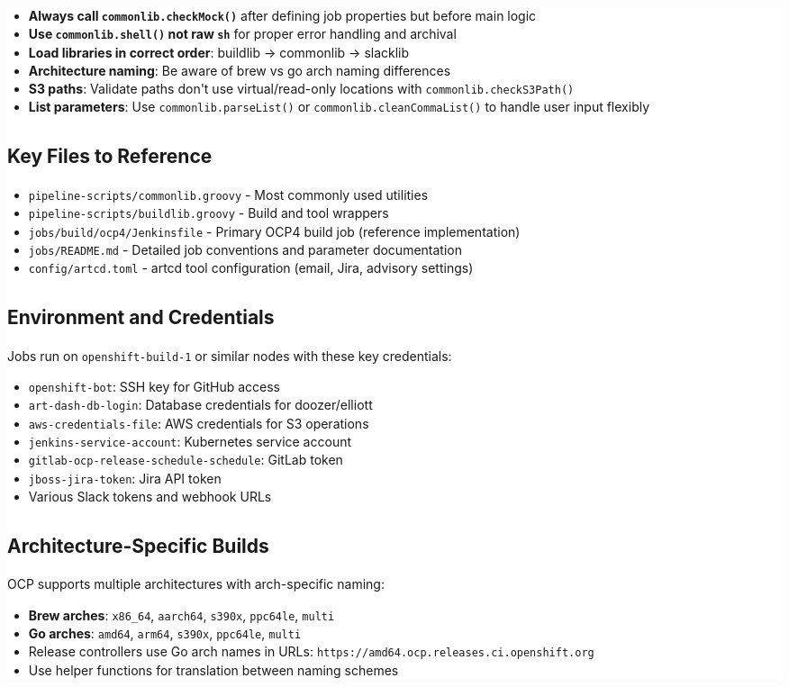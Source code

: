 - **Always call `commonlib.checkMock()`** after defining job properties but before main logic
- **Use `commonlib.shell()` not raw `sh`** for proper error handling and archival
- **Load libraries in correct order**: buildlib → commonlib → slacklib
- **Architecture naming**: Be aware of brew vs go arch naming differences
- **S3 paths**: Validate paths don't use virtual/read-only locations with `commonlib.checkS3Path()`
- **List parameters**: Use `commonlib.parseList()` or `commonlib.cleanCommaList()` to handle user input flexibly

## Key Files to Reference

- `pipeline-scripts/commonlib.groovy` - Most commonly used utilities
- `pipeline-scripts/buildlib.groovy` - Build and tool wrappers
- `jobs/build/ocp4/Jenkinsfile` - Primary OCP4 build job (reference implementation)
- `jobs/README.md` - Detailed job conventions and parameter documentation
- `config/artcd.toml` - artcd tool configuration (email, Jira, advisory settings)

## Environment and Credentials

Jobs run on `openshift-build-1` or similar nodes with these key credentials:

- `openshift-bot`: SSH key for GitHub access
- `art-dash-db-login`: Database credentials for doozer/elliott
- `aws-credentials-file`: AWS credentials for S3 operations
- `jenkins-service-account`: Kubernetes service account
- `gitlab-ocp-release-schedule-schedule`: GitLab token
- `jboss-jira-token`: Jira API token
- Various Slack tokens and webhook URLs

## Architecture-Specific Builds

OCP supports multiple architectures with arch-specific naming:

- **Brew arches**: `x86_64`, `aarch64`, `s390x`, `ppc64le`, `multi`
- **Go arches**: `amd64`, `arm64`, `s390x`, `ppc64le`, `multi`
- Release controllers use Go arch names in URLs: `https://amd64.ocp.releases.ci.openshift.org`
- Use helper functions for translation between naming schemes
